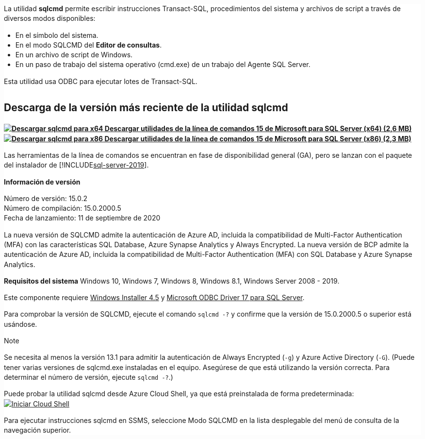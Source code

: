  La utilidad **sqlcmd** permite escribir instrucciones Transact-SQL, procedimientos del sistema y archivos de script a través de diversos modos disponibles:

- En el símbolo del sistema.
- En el modo SQLCMD del **Editor de consultas**.
- En un archivo de script de Windows.
- En un paso de trabajo del sistema operativo (cmd.exe) de un trabajo del Agente SQL Server.

Esta utilidad usa ODBC para ejecutar lotes de Transact-SQL.

## <a name="download-the-latest-version-of-sqlcmd-utility"></a>Descarga de la versión más reciente de la utilidad sqlcmd

**[![Descargar sqlcmd para x64](../ssdt/media/download.png) Descargar utilidades de la línea de comandos 15 de Microsoft para SQL Server (x64) (2,6 MB)](https://go.microsoft.com/fwlink/?linkid=2142258)**
<br>**[![Descargar sqlcmd para x86](../ssdt/media/download.png) Descargar utilidades de la línea de comandos 15 de Microsoft para SQL Server (x86) (2,3 MB)](https://go.microsoft.com/fwlink/?linkid=2142257)**

Las herramientas de la línea de comandos se encuentran en fase de disponibilidad general (GA), pero se lanzan con el paquete del instalador de [!INCLUDE[sql-server-2019](../includes/sssql19-md.md)].

**Información de versión**

Número de versión: 15.0.2<br>
Número de compilación: 15.0.2000.5<br>
Fecha de lanzamiento: 11 de septiembre de 2020

La nueva versión de SQLCMD admite la autenticación de Azure AD, incluida la compatibilidad de Multi-Factor Authentication (MFA) con las características SQL Database, Azure Synapse Analytics y Always Encrypted.
La nueva versión de BCP admite la autenticación de Azure AD, incluida la compatibilidad de Multi-Factor Authentication (MFA) con SQL Database y Azure Synapse Analytics.

**Requisitos del sistema** Windows 10, Windows 7, Windows 8, Windows 8.1, Windows Server 2008 - 2019.

Este componente requiere [Windows Installer 4.5](https://windows-installer.soft32.com/) y [Microsoft ODBC Driver 17 para SQL Server](../connect/odbc/download-odbc-driver-for-sql-server.md).
 
Para comprobar la versión de SQLCMD, ejecute el comando `sqlcmd -?` y confirme que la versión de 15.0.2000.5 o superior está usándose.

> [!NOTE]
> Se necesita al menos la versión 13.1 para admitir la autenticación de Always Encrypted (`-g`) y Azure Active Directory (`-G`). (Puede tener varias versiones de sqlcmd.exe instaladas en el equipo. Asegúrese de que está utilizando la versión correcta. Para determinar el número de versión, ejecute `sqlcmd -?`.)

Puede probar la utilidad sqlcmd desde Azure Cloud Shell, ya que está preinstalada de forma predeterminada: [![Iniciar Cloud Shell](https://shell.azure.com/images/launchcloudshell.png "Iniciar Cloud Shell")](https://shell.azure.com)

Para ejecutar instrucciones sqlcmd en SSMS, seleccione Modo SQLCMD en la lista desplegable del menú de consulta de la navegación superior.  
